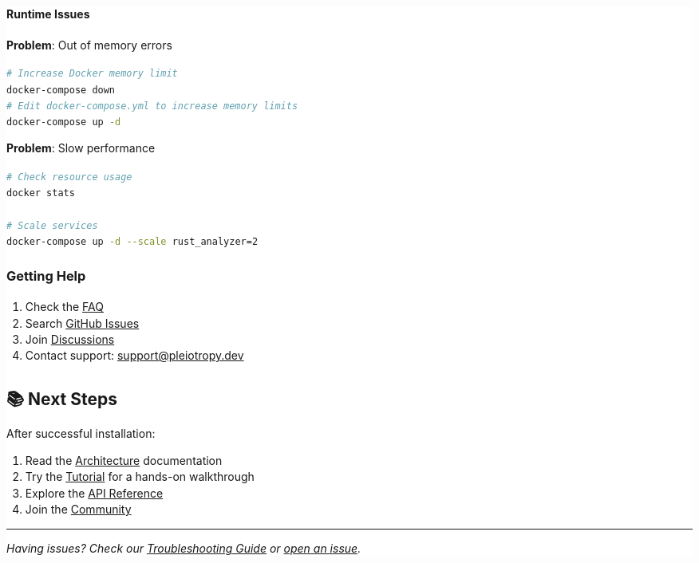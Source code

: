 #### Runtime Issues

**Problem**: Out of memory errors
```bash
# Increase Docker memory limit
docker-compose down
# Edit docker-compose.yml to increase memory limits
docker-compose up -d
```

**Problem**: Slow performance
```bash
# Check resource usage
docker stats

# Scale services
docker-compose up -d --scale rust_analyzer=2
```

### Getting Help

1. Check the [FAQ](FAQ)
2. Search [GitHub Issues](https://github.com/murr2k/pleiotropy/issues)
3. Join [Discussions](https://github.com/murr2k/pleiotropy/discussions)
4. Contact support: support@pleiotropy.dev

## 📚 Next Steps

After successful installation:

1. Read the [Architecture](Architecture) documentation
2. Try the [Tutorial](Tutorial) for a hands-on walkthrough
3. Explore the [API Reference](API-Reference)
4. Join the [Community](https://github.com/murr2k/pleiotropy/discussions)

---

*Having issues? Check our [Troubleshooting Guide](Troubleshooting) or [open an issue](https://github.com/murr2k/pleiotropy/issues/new).*